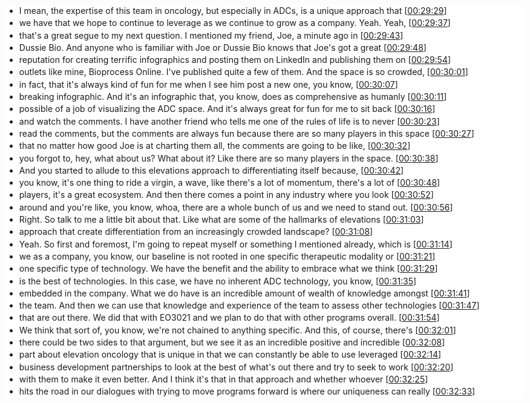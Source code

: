 *  I mean, the expertise of this team in oncology, but especially in ADCs, is a unique approach that [[00:29:29](https://www.youtube.com/watch?v=ewFH0UKpac0&t=1769.68s)]
*  we have that we hope to continue to leverage as we continue to grow as a company. Yeah. Yeah, [[00:29:37](https://www.youtube.com/watch?v=ewFH0UKpac0&t=1777.52s)]
*  that's a great segue to my next question. I mentioned my friend, Joe, a minute ago in [[00:29:43](https://www.youtube.com/watch?v=ewFH0UKpac0&t=1783.76s)]
*  Dussie Bio. And anyone who is familiar with Joe or Dussie Bio knows that Joe's got a great [[00:29:48](https://www.youtube.com/watch?v=ewFH0UKpac0&t=1788.08s)]
*  reputation for creating terrific infographics and posting them on LinkedIn and publishing them on [[00:29:54](https://www.youtube.com/watch?v=ewFH0UKpac0&t=1794.16s)]
*  outlets like mine, Bioprocess Online. I've published quite a few of them. And the space is so crowded, [[00:30:01](https://www.youtube.com/watch?v=ewFH0UKpac0&t=1801.04s)]
*  in fact, that it's always kind of fun for me when I see him post a new one, you know, [[00:30:07](https://www.youtube.com/watch?v=ewFH0UKpac0&t=1807.68s)]
*  breaking infographic. And it's an infographic that, you know, does as comprehensive as humanly [[00:30:11](https://www.youtube.com/watch?v=ewFH0UKpac0&t=1811.12s)]
*  possible of a job of visualizing the ADC space. And it's always great for fun for me to sit back [[00:30:16](https://www.youtube.com/watch?v=ewFH0UKpac0&t=1816.2399999999998s)]
*  and watch the comments. I have another friend who tells me one of the rules of life is to never [[00:30:23](https://www.youtube.com/watch?v=ewFH0UKpac0&t=1823.6s)]
*  read the comments, but the comments are always fun because there are so many players in this space [[00:30:27](https://www.youtube.com/watch?v=ewFH0UKpac0&t=1827.76s)]
*  that no matter how good Joe is at charting them all, the comments are going to be like, [[00:30:32](https://www.youtube.com/watch?v=ewFH0UKpac0&t=1832.9599999999998s)]
*  you forgot to, hey, what about us? What about it? Like there are so many players in the space. [[00:30:38](https://www.youtube.com/watch?v=ewFH0UKpac0&t=1838.3999999999999s)]
*  And you started to allude to this elevations approach to differentiating itself because, [[00:30:42](https://www.youtube.com/watch?v=ewFH0UKpac0&t=1842.72s)]
*  you know, it's one thing to ride a virgin, a wave, like there's a lot of momentum, there's a lot of [[00:30:48](https://www.youtube.com/watch?v=ewFH0UKpac0&t=1848.72s)]
*  players, it's a great ecosystem. And then there comes a point in any industry where you look [[00:30:52](https://www.youtube.com/watch?v=ewFH0UKpac0&t=1852.1599999999999s)]
*  around and you're like, you know, whoa, there are a whole bunch of us and we need to stand out. [[00:30:56](https://www.youtube.com/watch?v=ewFH0UKpac0&t=1856.72s)]
*  Right. So talk to me a little bit about that. Like what are some of the hallmarks of elevations [[00:31:03](https://www.youtube.com/watch?v=ewFH0UKpac0&t=1863.36s)]
*  approach that create differentiation from an increasingly crowded landscape? [[00:31:08](https://www.youtube.com/watch?v=ewFH0UKpac0&t=1868.8s)]
*  Yeah. So first and foremost, I'm going to repeat myself or something I mentioned already, which is [[00:31:14](https://www.youtube.com/watch?v=ewFH0UKpac0&t=1874.4799999999998s)]
*  we as a company, you know, our baseline is not rooted in one specific therapeutic modality or [[00:31:21](https://www.youtube.com/watch?v=ewFH0UKpac0&t=1881.84s)]
*  one specific type of technology. We have the benefit and the ability to embrace what we think [[00:31:29](https://www.youtube.com/watch?v=ewFH0UKpac0&t=1889.44s)]
*  is the best of technologies. In this case, we have no inherent ADC technology, you know, [[00:31:35](https://www.youtube.com/watch?v=ewFH0UKpac0&t=1895.68s)]
*  embedded in the company. What we do have is an incredible amount of wealth of knowledge amongst [[00:31:41](https://www.youtube.com/watch?v=ewFH0UKpac0&t=1901.68s)]
*  the team. And then we can use that knowledge and experience of the team to assess other technologies [[00:31:47](https://www.youtube.com/watch?v=ewFH0UKpac0&t=1907.76s)]
*  that are out there. We did that with EO3021 and we plan to do that with other programs overall. [[00:31:54](https://www.youtube.com/watch?v=ewFH0UKpac0&t=1914.88s)]
*  We think that sort of, you know, we're not chained to anything specific. And this, of course, there's [[00:32:01](https://www.youtube.com/watch?v=ewFH0UKpac0&t=1921.68s)]
*  there could be two sides to that argument, but we see it as an incredible positive and incredible [[00:32:08](https://www.youtube.com/watch?v=ewFH0UKpac0&t=1928.8000000000002s)]
*  part about elevation oncology that is unique in that we can constantly be able to use leveraged [[00:32:14](https://www.youtube.com/watch?v=ewFH0UKpac0&t=1934.48s)]
*  business development partnerships to look at the best of what's out there and try to seek to work [[00:32:20](https://www.youtube.com/watch?v=ewFH0UKpac0&t=1940.24s)]
*  with them to make it even better. And I think it's that in that approach and whether whoever [[00:32:25](https://www.youtube.com/watch?v=ewFH0UKpac0&t=1945.76s)]
*  hits the road in our dialogues with trying to move programs forward is where our uniqueness can really [[00:32:33](https://www.youtube.com/watch?v=ewFH0UKpac0&t=1953.1200000000001s)]